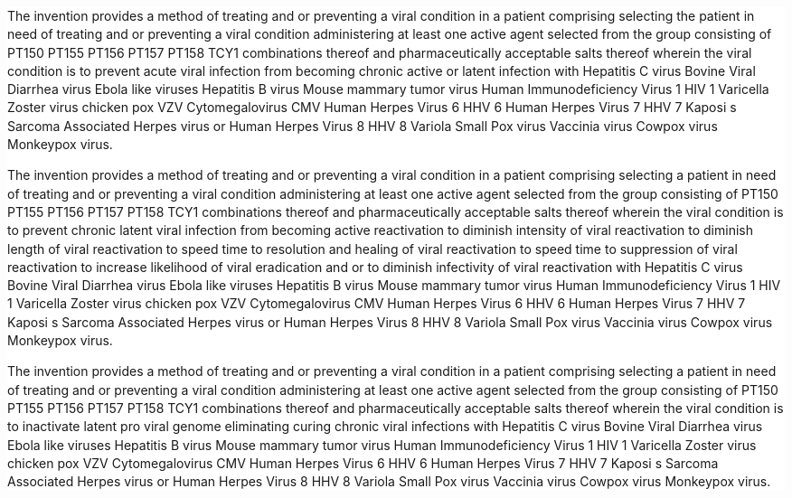 The invention provides a method of treating and or preventing a viral condition in a patient comprising selecting the patient in need of treating and or preventing a viral condition administering at least one active agent selected from the group consisting of PT150 PT155 PT156 PT157 PT158 TCY1 combinations thereof and pharmaceutically acceptable salts thereof wherein the viral condition is to prevent acute viral infection from becoming chronic active or latent infection with Hepatitis C virus Bovine Viral Diarrhea virus Ebola like viruses Hepatitis B virus Mouse mammary tumor virus Human Immunodeficiency Virus 1 HIV 1 Varicella Zoster virus chicken pox VZV Cytomegalovirus CMV Human Herpes Virus 6 HHV 6 Human Herpes Virus 7 HHV 7 Kaposi s Sarcoma Associated Herpes virus or Human Herpes Virus 8 HHV 8 Variola Small Pox virus Vaccinia virus Cowpox virus Monkeypox virus.

The invention provides a method of treating and or preventing a viral condition in a patient comprising selecting a patient in need of treating and or preventing a viral condition administering at least one active agent selected from the group consisting of PT150 PT155 PT156 PT157 PT158 TCY1 combinations thereof and pharmaceutically acceptable salts thereof wherein the viral condition is to prevent chronic latent viral infection from becoming active reactivation to diminish intensity of viral reactivation to diminish length of viral reactivation to speed time to resolution and healing of viral reactivation to speed time to suppression of viral reactivation to increase likelihood of viral eradication and or to diminish infectivity of viral reactivation with Hepatitis C virus Bovine Viral Diarrhea virus Ebola like viruses Hepatitis B virus Mouse mammary tumor virus Human Immunodeficiency Virus 1 HIV 1 Varicella Zoster virus chicken pox VZV Cytomegalovirus CMV Human Herpes Virus 6 HHV 6 Human Herpes Virus 7 HHV 7 Kaposi s Sarcoma Associated Herpes virus or Human Herpes Virus 8 HHV 8 Variola Small Pox virus Vaccinia virus Cowpox virus Monkeypox virus.

The invention provides a method of treating and or preventing a viral condition in a patient comprising selecting a patient in need of treating and or preventing a viral condition administering at least one active agent selected from the group consisting of PT150 PT155 PT156 PT157 PT158 TCY1 combinations thereof and pharmaceutically acceptable salts thereof wherein the viral condition is to inactivate latent pro viral genome eliminating curing chronic viral infections with Hepatitis C virus Bovine Viral Diarrhea virus Ebola like viruses Hepatitis B virus Mouse mammary tumor virus Human Immunodeficiency Virus 1 HIV 1 Varicella Zoster virus chicken pox VZV Cytomegalovirus CMV Human Herpes Virus 6 HHV 6 Human Herpes Virus 7 HHV 7 Kaposi s Sarcoma Associated Herpes virus or Human Herpes Virus 8 HHV 8 Variola Small Pox virus Vaccinia virus Cowpox virus Monkeypox virus.
